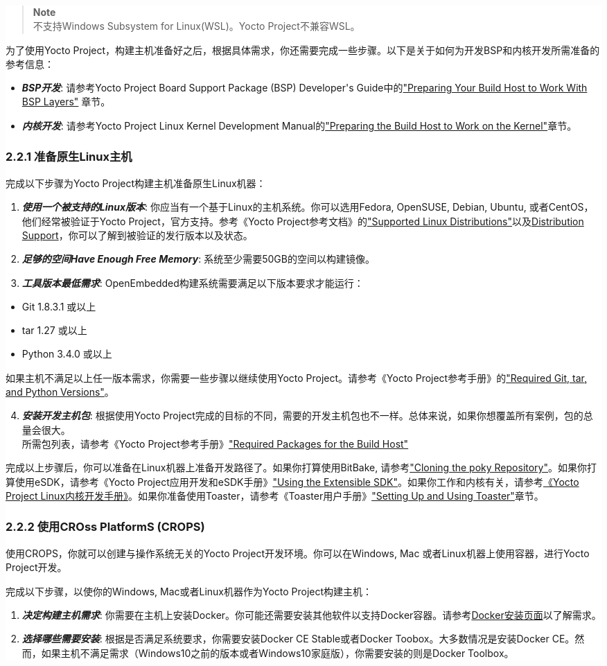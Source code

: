 > **Note**  
> 不支持Windows Subsystem for Linux(WSL)。Yocto Project不兼容WSL。

为了使用Yocto Project，构建主机准备好之后，根据具体需求，你还需要完成一些步骤。以下是关于如何为开发BSP和内核开发所需准备的参考信息：

+ ***BSP开发***: 请参考Yocto Project Board Support Package (BSP) Developer's Guide中的["Preparing Your Build Host to Work With BSP Layers"](http://www.yoctoproject.org/docs/2.7/bsp-guide/bsp-guide.html#preparing-your-build-host-to-work-with-bsp-layers) 章节。

+ ***内核开发***: 请参考Yocto Project Linux Kernel Development Manual的["Preparing the Build Host to Work on the Kernel"](http://www.yoctoproject.org/docs/2.7/kernel-dev/kernel-dev.html#preparing-the-build-host-to-work-on-the-kernel)章节。

### 2.2.1 准备原生Linux主机
完成以下步骤为Yocto Project构建主机准备原生Linux机器：

1. ***使用一个被支持的Linux版本***: 你应当有一个基于Linux的主机系统。你可以选用Fedora, OpenSUSE, Debian, Ubuntu, 或者CentOS，他们经常被验证于Yocto Project，官方支持。参考《Yocto Project参考文档》的["Supported Linux Distributions"](http://www.yoctoproject.org/docs/2.7/ref-manual/ref-manual.html#detailed-supported-distros)以及[Distribution Support](https://wiki.yoctoproject.org/wiki/Distribution_Support)，你可以了解到被验证的发行版本以及状态。

2. ***足够的空间Have Enough Free Memory***: 系统至少需要50GB的空间以构建镜像。

3. ***工具版本最低需求***: OpenEmbedded构建系统需要满足以下版本要求才能运行：

+ Git 1.8.3.1 或以上

+ tar 1.27 或以上

+ Python 3.4.0 或以上

如果主机不满足以上任一版本需求，你需要一些步骤以继续使用Yocto Project。请参考《Yocto Project参考手册》的["Required Git, tar, and Python Versions"](http://www.yoctoproject.org/docs/2.7/ref-manual/ref-manual.html#required-git-tar-and-python-versions)。

4. ***安装开发主机包***: 根据使用Yocto Project完成的目标的不同，需要的开发主机包也不一样。总体来说，如果你想覆盖所有案例，包的总量会很大。  
所需包列表，请参考《Yocto Project参考手册》["Required Packages for the Build Host"](http://www.yoctoproject.org/docs/2.7/ref-manual/ref-manual.html#required-packages-for-the-build-host)

完成以上步骤后，你可以准备在Linux机器上准备开发路径了。如果你打算使用BitBake, 请参考["Cloning the poky Repository"](https://www.yoctoproject.org/docs/2.7/dev-manual/dev-manual.html#cloning-the-poky-repository)。如果你打算使用eSDK，请参考《Yocto Project应用开发和eSDK手册》["Using the Extensible SDK"](http://www.yoctoproject.org/docs/2.7/sdk-manual/sdk-manual.html#sdk-extensible)。如果你工作和内核有关，请参考[《Yocto Project Linux内核开发手册》](http://www.yoctoproject.org/docs/2.7/kernel-dev/kernel-dev.html)。如果你准备使用Toaster，请参考《Toaster用户手册》["Setting Up and Using Toaster"](http://www.yoctoproject.org/docs/2.7/toaster-manual/toaster-manual.html#toaster-manual-setup-and-use)章节。 

### 2.2.2 使用CROss PlatformS (CROPS)
使用CROPS，你就可以创建与操作系统无关的Yocto Project开发环境。你可以在Windows, Mac 或者Linux机器上使用容器，进行Yocto Project开发。

完成以下步骤，以使你的Windows, Mac或者Linux机器作为Yocto Project构建主机：

1. ***决定构建主机需求***: 你需要在主机上安装Docker。你可能还需要安装其他软件以支持Docker容器。请参考[Docker安装页面](https://docs.docker.com/install/#supported-platforms)以了解需求。

2. ***选择哪些需要安装***: 根据是否满足系统要求，你需要安装Docker CE Stable或者Docker Toobox。大多数情况是安装Docker CE。然而，如果主机不满足需求（Windows10之前的版本或者Windows10家庭版），你需要安装的则是Docker Toolbox。
